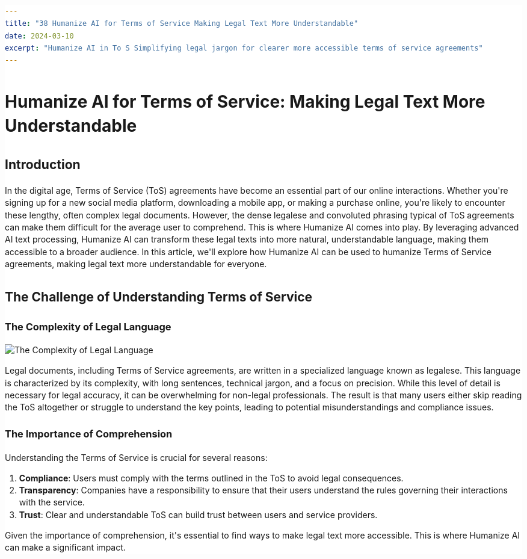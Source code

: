 ```yaml
---
title: "38 Humanize AI for Terms of Service Making Legal Text More Understandable"
date: 2024-03-10
excerpt: "Humanize AI in To S Simplifying legal jargon for clearer more accessible terms of service agreements"
---
```


# Humanize AI for Terms of Service: Making Legal Text More Understandable

## Introduction

In the digital age, Terms of Service (ToS) agreements have become an essential part of our online interactions. Whether you're signing up for a new social media platform, downloading a mobile app, or making a purchase online, you're likely to encounter these lengthy, often complex legal documents. However, the dense legalese and convoluted phrasing typical of ToS agreements can make them difficult for the average user to comprehend. This is where Humanize AI comes into play. By leveraging advanced AI text processing, Humanize AI can transform these legal texts into more natural, understandable language, making them accessible to a broader audience. In this article, we'll explore how Humanize AI can be used to humanize Terms of Service agreements, making legal text more understandable for everyone.

## The Challenge of Understanding Terms of Service

### The Complexity of Legal Language

![The Complexity of Legal Language](/images/14.jpeg)


Legal documents, including Terms of Service agreements, are written in a specialized language known as legalese. This language is characterized by its complexity, with long sentences, technical jargon, and a focus on precision. While this level of detail is necessary for legal accuracy, it can be overwhelming for non-legal professionals. The result is that many users either skip reading the ToS altogether or struggle to understand the key points, leading to potential misunderstandings and compliance issues.

### The Importance of Comprehension

Understanding the Terms of Service is crucial for several reasons:

1. **Compliance**: Users must comply with the terms outlined in the ToS to avoid legal consequences.
2. **Transparency**: Companies have a responsibility to ensure that their users understand the rules governing their interactions with the service.
3. **Trust**: Clear and understandable ToS can build trust between users and service providers.

Given the importance of comprehension, it's essential to find ways to make legal text more accessible. This is where Humanize AI can make a significant impact.
